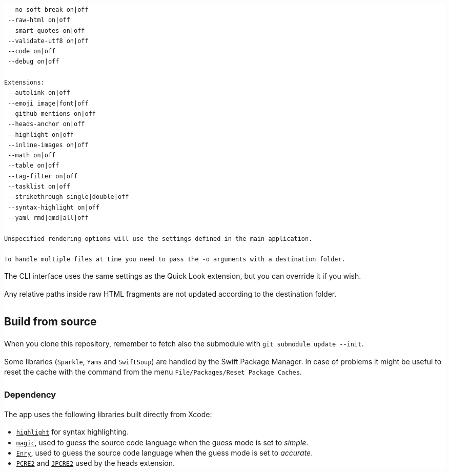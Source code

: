 ```
 --no-soft-break on|off
 --raw-html on|off
 --smart-quotes on|off
 --validate-utf8 on|off
 --code on|off
 --debug on|off

Extensions:
 --autolink on|off
 --emoji image|font|off
 --github-mentions on|off
 --heads-anchor on|off
 --highlight on|off
 --inline-images on|off
 --math on|off
 --table on|off
 --tag-filter on|off
 --tasklist on|off
 --strikethrough single|double|off
 --syntax-highlight on|off
 --yaml rmd|qmd|all|off

Unspecified rendering options will use the settings defined in the main application.

To handle multiple files at time you need to pass the -o arguments with a destination folder.
```

The CLI interface uses the same settings as the Quick Look extension, but you can override it if you wish. 

Any relative paths inside raw HTML fragments are not updated according to the destination folder. 


## Build from source

When you clone this repository, remember to fetch also the submodule with `git submodule update --init`.

Some libraries (`Sparkle`, `Yams` and `SwiftSoup`) are handled by the Swift Package Manager. In case of problems it might be useful to reset the cache with the command from the menu `File/Packages/Reset Package Caches`.


### Dependency

The app uses the following libraries built directly from Xcode:
- [`highlight`](http://www.andre-simon.de/doku/highlight/en/highlight.php) for syntax highlighting.
- [`magic`](https://www.darwinsys.com/file/), used to guess the source code language when the guess mode is set to _simple_.
- [`Enry`](https://github.com/go-enry/go-enry), used to guess the source code language when the guess mode is set to _accurate_.
- [`PCRE2`](https://github.com/PhilipHazel/pcre2) and [`JPCRE2`](https://github.com/jpcre2/jpcre2) used by the heads extension.
